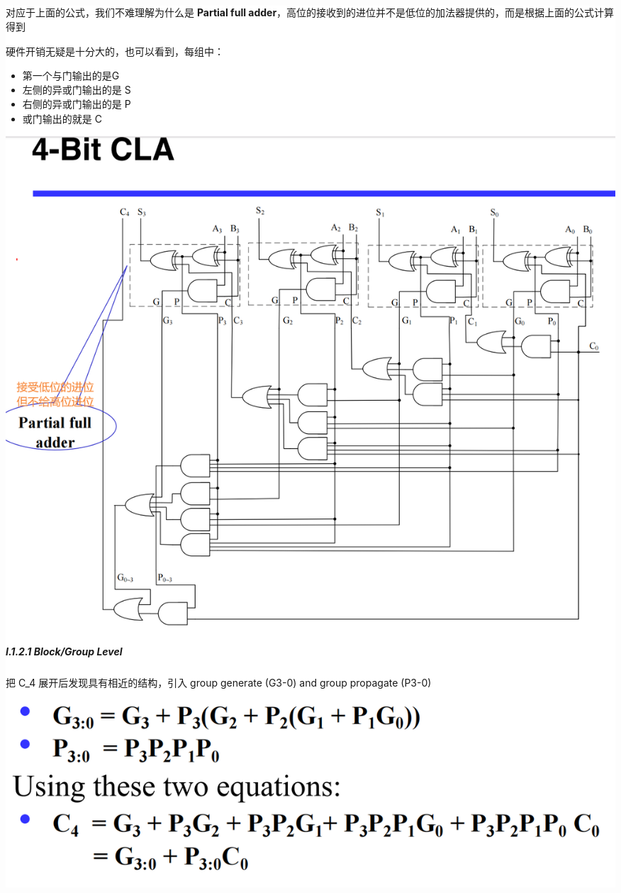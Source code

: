 对应于上面的公式，我们不难理解为什么是 **Partial full adder**，高位的接收到的进位并不是低位的加法器提供的，而是根据上面的公式计算得到

硬件开销无疑是十分大的，也可以看到，每组中：

- 第一个与门输出的是G
- 左侧的异或门输出的是 S
- 右侧的异或门输出的是 P
- 或门输出的就是 C

![](attachments/05-Computational-Operations-&-Units-3.png)

##### I.1.2.1 Block/Group Level

把 C_4 展开后发现具有相近的结构，引入 group generate (G3-0) and group propagate (P3-0)

![](attachments/05-Computational-Operations-&-Units-4.png)

